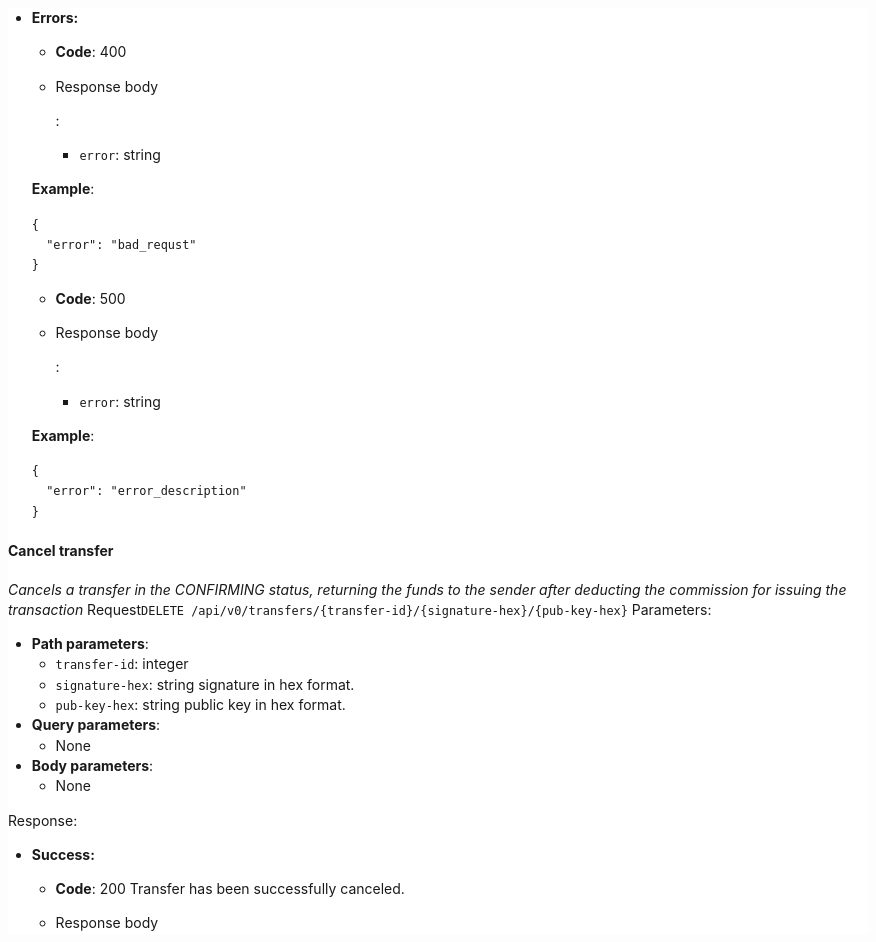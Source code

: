- **Errors:**

  - **Code**: 400

  - Response body

    : 

    - `error`: string

  **Example**:

  ```
  {
    "error": "bad_requst"
  }
  ```

  - **Code**: 500

  - Response body

    : 

    - `error`: string

  **Example**:

  ```
  {
    "error": "error_description"
  }
  ```

#### Cancel transfer

*Cancels a transfer in the CONFIRMING status, returning the funds to the sender  after deducting the commission for issuing the transaction* Request`DELETE /api/v0/transfers/{transfer-id}/{signature-hex}/{pub-key-hex}` Parameters:

- **Path parameters**:
  - `transfer-id`: integer
  - `signature-hex`: string 
     signature in hex format.
  - `pub-key-hex`: string 
     public key in hex format.
- **Query parameters**:
  - None
- **Body parameters**:
  - None

Response:

- **Success:**

  - **Code**: 200 
     Transfer has been successfully canceled.

  - Response body
